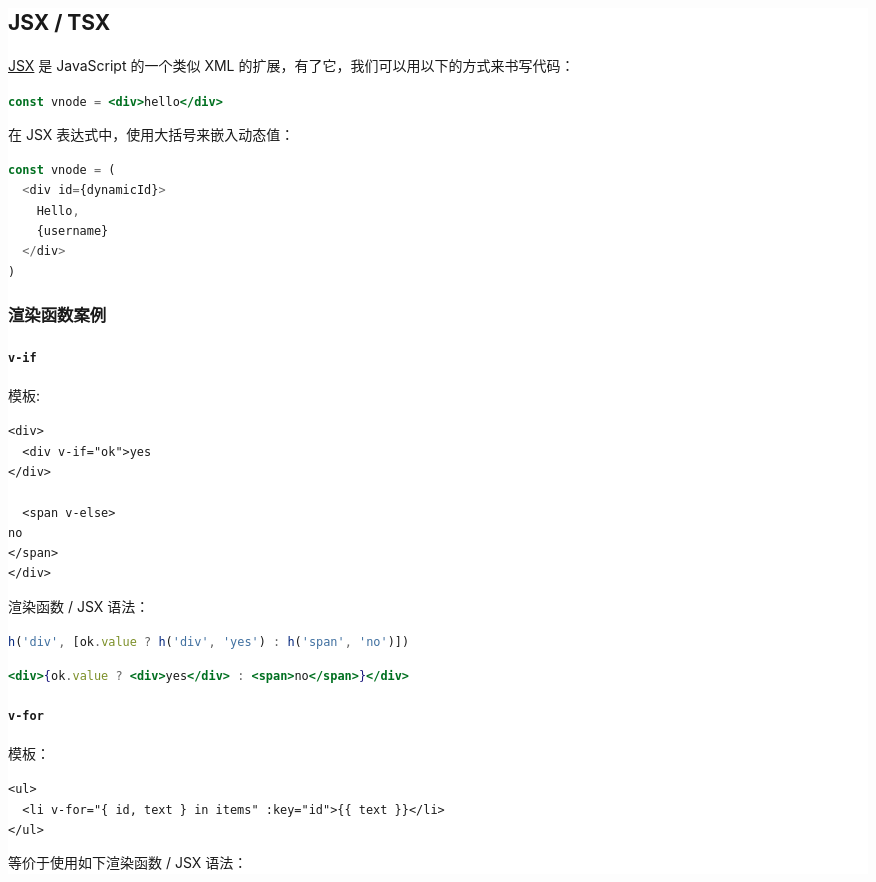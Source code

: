 ## JSX / TSX

[JSX](https://facebook.github.io/jsx/) 是 JavaScript 的一个类似 XML 的扩展，有了它，我们可以用以下的方式来书写代码：

```jsx
const vnode = <div>hello</div>
```

在 JSX 表达式中，使用大括号来嵌入动态值：

```js
const vnode = (
  <div id={dynamicId}>
    Hello,
    {username}
  </div>
)
```

### 渲染函数案例

#### `v-if`

模板:

```vue
<div>
  <div v-if="ok">yes
</div>

  <span v-else>
no
</span>
</div>
```

渲染函数 / JSX 语法：

```js
h('div', [ok.value ? h('div', 'yes') : h('span', 'no')])
```

```jsx
<div>{ok.value ? <div>yes</div> : <span>no</span>}</div>
```

#### `v-for`

模板：

```vue
<ul>
  <li v-for="{ id, text } in items" :key="id">{{ text }}</li>
</ul>
```

等价于使用如下渲染函数 / JSX 语法：
